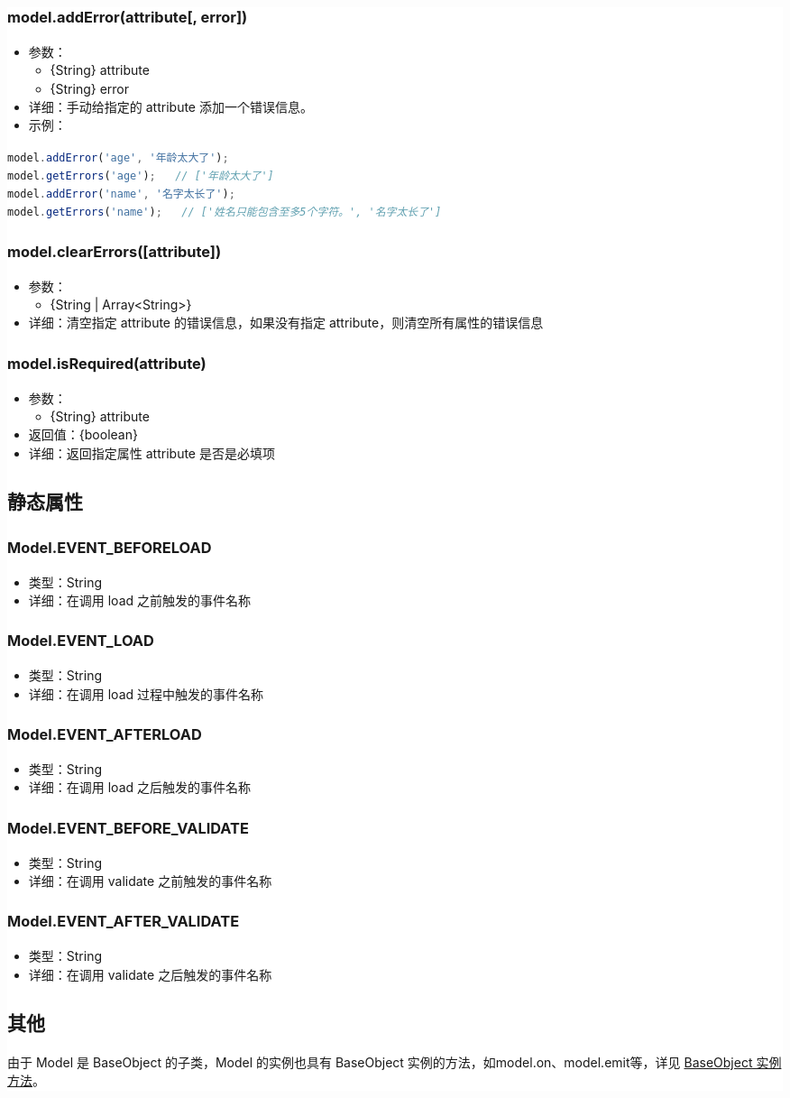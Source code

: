 ### model.addError(attribute[, error])
- 参数：
  - {String} attribute
  - {String} error
- 详细：手动给指定的 attribute 添加一个错误信息。
- 示例：
```javascript
model.addError('age', '年龄太大了');
model.getErrors('age');   // ['年龄太大了']
model.addError('name', '名字太长了');
model.getErrors('name');   // ['姓名只能包含至多5个字符。', '名字太长了']
```

### model.clearErrors([attribute])
- 参数：
  - {String | Array\<String\>}
- 详细：清空指定 attribute 的错误信息，如果没有指定 attribute，则清空所有属性的错误信息

### model.isRequired(attribute)
- 参数：
  - {String} attribute
- 返回值：{boolean}
- 详细：返回指定属性 attribute 是否是必填项


## 静态属性
### Model.EVENT_BEFORELOAD
- 类型：String
- 详细：在调用 load 之前触发的事件名称

### Model.EVENT_LOAD
- 类型：String
- 详细：在调用 load 过程中触发的事件名称

### Model.EVENT_AFTERLOAD
- 类型：String
- 详细：在调用 load 之后触发的事件名称

### Model.EVENT_BEFORE_VALIDATE
- 类型：String
- 详细：在调用 validate 之前触发的事件名称

### Model.EVENT_AFTER_VALIDATE
- 类型：String
- 详细：在调用 validate 之后触发的事件名称

## 其他
由于 Model 是 BaseObject 的子类，Model 的实例也具有 BaseObject 实例的方法，如model.on、model.emit等，详见 [BaseObject 实例方法](/api/base/#实例方法)。




